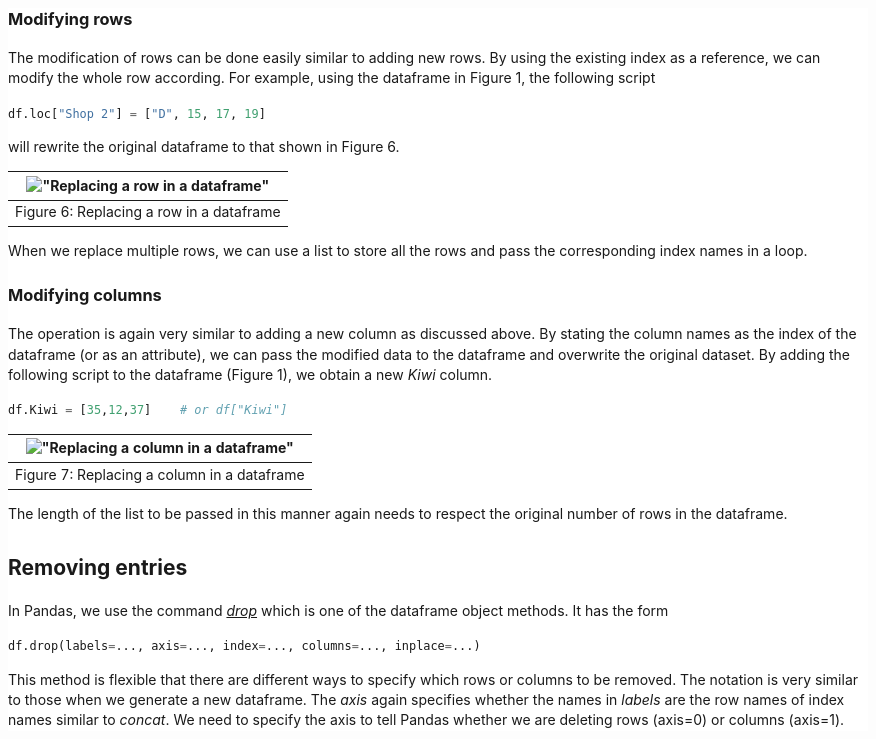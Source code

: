 

### Modifying rows

The modification of rows can be done easily similar to adding new rows. By using the existing index as a reference, we can modify the whole row according. For example, using the dataframe in Figure 1, the following script

```python
df.loc["Shop 2"] = ["D", 15, 17, 19]
```

will rewrite the original dataframe to that shown in Figure 6. 



| !["Replacing a row in a dataframe"](C:\Users\ShingChi_Leung\Desktop\PandasCourse\learning_pandas_from_zero-main\figures\chapter4_fig6.png "Replacing a row in a dataframe") |
| ------------------------------------------------------------ |
| Figure 6: Replacing a row in a dataframe                     |



When we replace multiple rows, we can use a list to store all the rows and pass the corresponding index names in a loop.



### Modifying columns

The operation is again very similar to adding a new column as discussed above. By stating the column names as the index of the dataframe (or as an attribute), we can pass the modified data to the dataframe and overwrite the original dataset. By adding the following script to the dataframe (Figure 1), we obtain a new *Kiwi* column.

```python
df.Kiwi = [35,12,37]	# or df["Kiwi"]
```



| !["Replacing a column in a dataframe"](C:\Users\ShingChi_Leung\Desktop\PandasCourse\learning_pandas_from_zero-main\figures\chapter4_fig7.png "Replacing a column in a dataframe") |
| ------------------------------------------------------------ |
| Figure 7: Replacing a column in a dataframe                  |



The length of the list to be passed in this manner again needs to respect the original number of rows in the dataframe. 



## Removing entries

In Pandas, we use the command [*drop*](https://pandas.pydata.org/docs/reference/api/pandas.DataFrame.drop.html) which is one of the dataframe object methods. It has the form 

```python
df.drop(labels=..., axis=..., index=..., columns=..., inplace=...)
```

This method is flexible that there are different ways to specify which rows or columns to be removed. The notation is very similar to those when we generate a new dataframe. The *axis* again specifies whether the names in *labels* are the row names of index names similar to *concat*. We need to specify the axis to tell Pandas whether we are deleting rows (axis=0) or columns (axis=1).  
